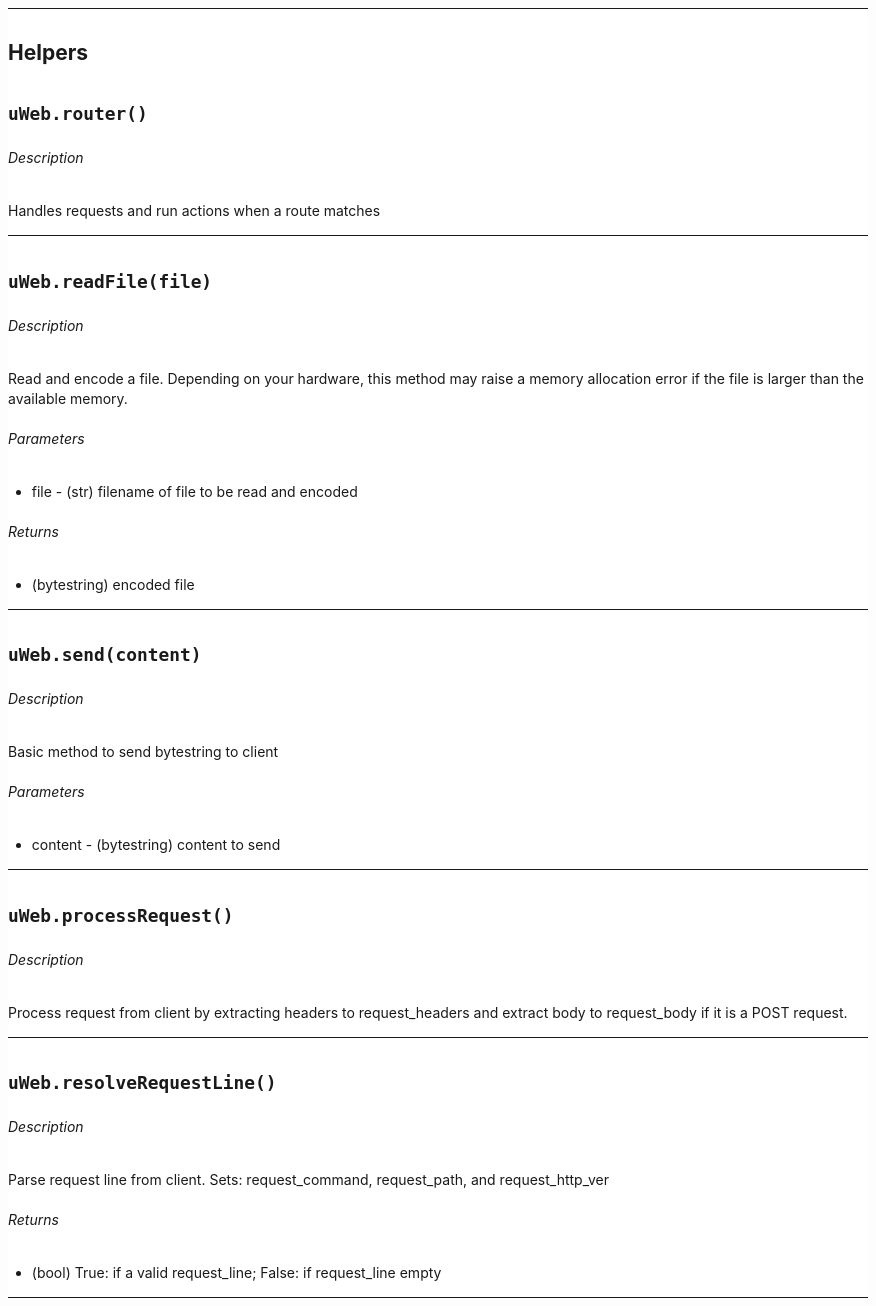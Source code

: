----

## Helpers

## `uWeb.router()`

   ###### Description
   Handles requests and run actions when a route matches

----

## `uWeb.readFile(file)`

  ###### Description
  Read and encode a file. Depending on your hardware, this method may raise a memory allocation error if the file is larger than the available memory.
  ###### Parameters
  - file - (str) filename of file to be read and encoded

  ###### Returns
  - (bytestring) encoded file

----

## `uWeb.send(content)`

   ###### Description
   Basic method to send bytestring to client
   ###### Parameters
  - content - (bytestring) content to send

----

## `uWeb.processRequest()`

   ###### Description
   Process request from client by extracting headers to request_headers and extract body to request_body if it is a POST request.

----

## `uWeb.resolveRequestLine()`

  ###### Description
  Parse request line from client. Sets: request_command, request_path, and request_http_ver
  ###### Returns
  - (bool) True: if a valid request_line; False: if request_line empty

----
